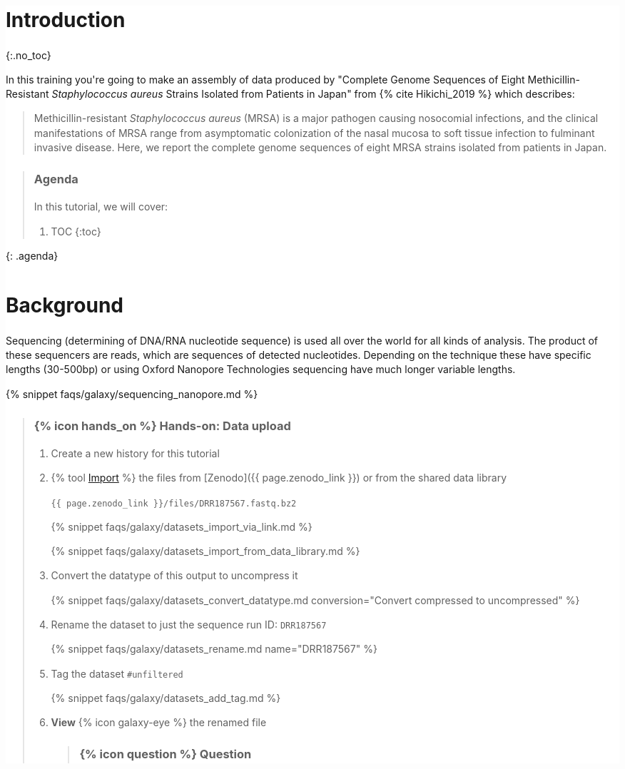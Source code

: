 
# Introduction
{:.no_toc}

In this training you're going to make an assembly of data produced by
"Complete Genome Sequences of Eight Methicillin-Resistant
*Staphylococcus aureus* Strains Isolated from Patients in
Japan" from {% cite Hikichi_2019 %} which describes:

> Methicillin-resistant *Staphylococcus aureus* (MRSA) is a major pathogen
causing nosocomial infections, and the clinical manifestations of MRSA
range from asymptomatic colonization of the nasal mucosa to soft tissue
infection to fulminant invasive disease. Here, we report the complete
genome sequences of eight MRSA strains isolated from patients in Japan.

> ### Agenda
>
> In this tutorial, we will cover:
>
> 1. TOC
> {:toc}
>
{: .agenda}

# Background

Sequencing (determining of DNA/RNA nucleotide sequence) is used all over
the world for all kinds of analysis. The product of these sequencers are
reads, which are sequences of detected nucleotides. Depending on the
technique these have specific lengths (30-500bp) or using Oxford
Nanopore Technologies sequencing have much longer variable lengths.

{% snippet faqs/galaxy/sequencing_nanopore.md %}

> ### {% icon hands_on %} Hands-on: Data upload
>
> 1. Create a new history for this tutorial
> 2. {% tool [Import](upload1) %} the files from [Zenodo]({{ page.zenodo_link }}) or from the shared data library
>
>    ```
>    {{ page.zenodo_link }}/files/DRR187567.fastq.bz2
>    ```
>
>    {% snippet faqs/galaxy/datasets_import_via_link.md %}
>
>    {% snippet faqs/galaxy/datasets_import_from_data_library.md %}
>
> 3. Convert the datatype of this output to uncompress it
>
>    {% snippet faqs/galaxy/datasets_convert_datatype.md conversion="Convert compressed to uncompressed" %}
>
> 4. Rename the dataset to just the sequence run ID: `DRR187567`
>
>    {% snippet faqs/galaxy/datasets_rename.md name="DRR187567" %}
>
> 5. Tag the dataset `#unfiltered`
>
>    {% snippet faqs/galaxy/datasets_add_tag.md %}
>
> 6. **View** {% icon galaxy-eye %} the renamed file
>
>    > ### {% icon question %} Question